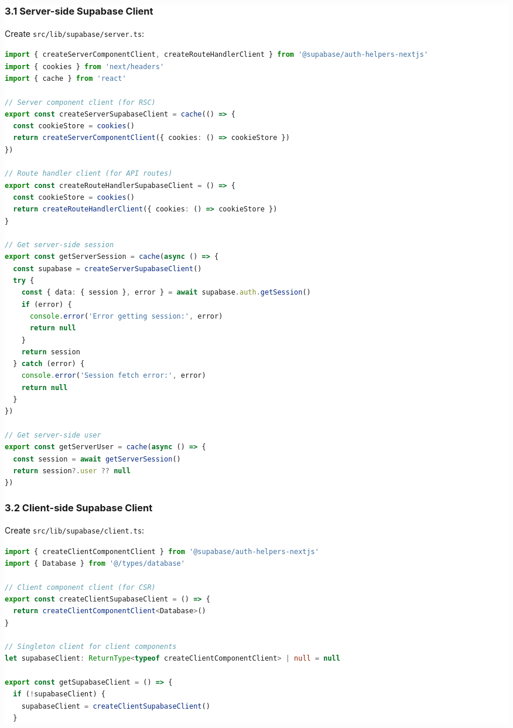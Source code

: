 ### 3.1 Server-side Supabase Client

Create `src/lib/supabase/server.ts`:

```typescript
import { createServerComponentClient, createRouteHandlerClient } from '@supabase/auth-helpers-nextjs'
import { cookies } from 'next/headers'
import { cache } from 'react'

// Server component client (for RSC)
export const createServerSupabaseClient = cache(() => {
  const cookieStore = cookies()
  return createServerComponentClient({ cookies: () => cookieStore })
})

// Route handler client (for API routes)
export const createRouteHandlerSupabaseClient = () => {
  const cookieStore = cookies()
  return createRouteHandlerClient({ cookies: () => cookieStore })
}

// Get server-side session
export const getServerSession = cache(async () => {
  const supabase = createServerSupabaseClient()
  try {
    const { data: { session }, error } = await supabase.auth.getSession()
    if (error) {
      console.error('Error getting session:', error)
      return null
    }
    return session
  } catch (error) {
    console.error('Session fetch error:', error)
    return null
  }
})

// Get server-side user
export const getServerUser = cache(async () => {
  const session = await getServerSession()
  return session?.user ?? null
})
```

### 3.2 Client-side Supabase Client

Create `src/lib/supabase/client.ts`:

```typescript
import { createClientComponentClient } from '@supabase/auth-helpers-nextjs'
import { Database } from '@/types/database'

// Client component client (for CSR)
export const createClientSupabaseClient = () => {
  return createClientComponentClient<Database>()
}

// Singleton client for client components
let supabaseClient: ReturnType<typeof createClientComponentClient> | null = null

export const getSupabaseClient = () => {
  if (!supabaseClient) {
    supabaseClient = createClientSupabaseClient()
  }
```